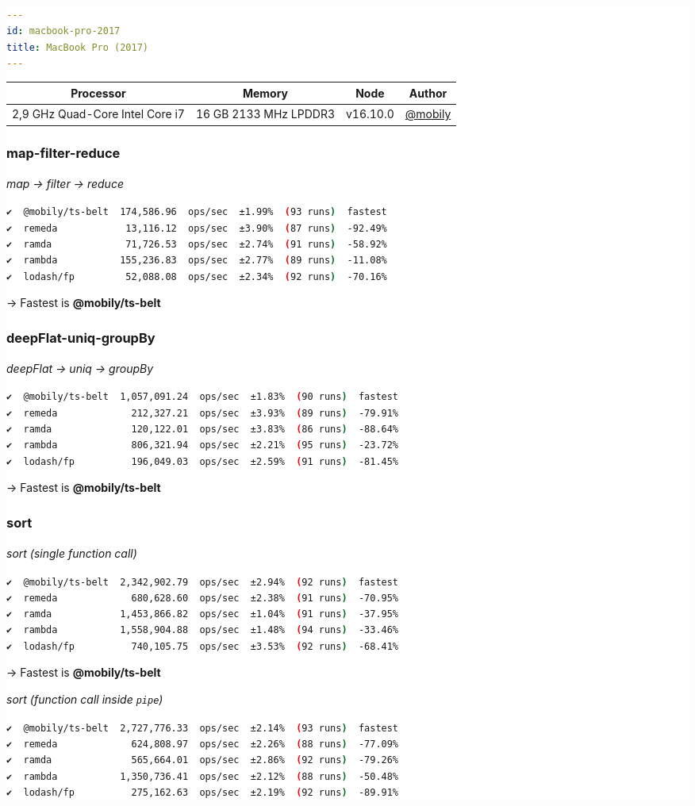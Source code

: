 ```yaml
---
id: macbook-pro-2017
title: MacBook Pro (2017)
---
```


| Processor | Memory | Node | Author |
|-----------|--------|------|-------|
| 2,9 GHz Quad-Core Intel Core i7 | 16 GB 2133 MHz LPDDR3 | v16.10.0 | [@mobily](https://github.com/mobily) |

### map-filter-reduce

_map → filter → reduce_

```bash
✔  @mobily/ts-belt  174,586.96  ops/sec  ±1.99%  (93 runs)  fastest
✔  remeda            13,116.12  ops/sec  ±3.90%  (87 runs)  -92.49%
✔  ramda             71,726.53  ops/sec  ±2.74%  (91 runs)  -58.92%
✔  rambda           155,236.83  ops/sec  ±2.77%  (89 runs)  -11.08%
✔  lodash/fp         52,088.08  ops/sec  ±2.34%  (92 runs)  -70.16%
```

→ Fastest is **@mobily/ts-belt**

### deepFlat-uniq-groupBy

_deepFlat → uniq → groupBy_

```bash
✔  @mobily/ts-belt  1,057,091.24  ops/sec  ±1.83%  (90 runs)  fastest
✔  remeda             212,327.21  ops/sec  ±3.93%  (89 runs)  -79.91%
✔  ramda              120,122.01  ops/sec  ±3.83%  (86 runs)  -88.64%
✔  rambda             806,321.94  ops/sec  ±2.21%  (95 runs)  -23.72%
✔  lodash/fp          196,049.03  ops/sec  ±2.59%  (91 runs)  -81.45%
```

→ Fastest is **@mobily/ts-belt**

### sort

_sort (single function call)_

```bash
✔  @mobily/ts-belt  2,342,902.79  ops/sec  ±2.94%  (92 runs)  fastest
✔  remeda             680,628.60  ops/sec  ±2.38%  (91 runs)  -70.95%
✔  ramda            1,453,866.82  ops/sec  ±1.04%  (91 runs)  -37.95%
✔  rambda           1,558,904.88  ops/sec  ±1.48%  (94 runs)  -33.46%
✔  lodash/fp          740,105.75  ops/sec  ±3.53%  (92 runs)  -68.41%
```

→ Fastest is **@mobily/ts-belt**

_sort (function call inside `pipe`)_

```bash
✔  @mobily/ts-belt  2,727,776.33  ops/sec  ±2.14%  (93 runs)  fastest
✔  remeda             624,808.97  ops/sec  ±2.26%  (88 runs)  -77.09%
✔  ramda              565,664.01  ops/sec  ±2.86%  (92 runs)  -79.26%
✔  rambda           1,350,736.41  ops/sec  ±2.12%  (88 runs)  -50.48%
✔  lodash/fp          275,162.63  ops/sec  ±2.19%  (92 runs)  -89.91%
```
